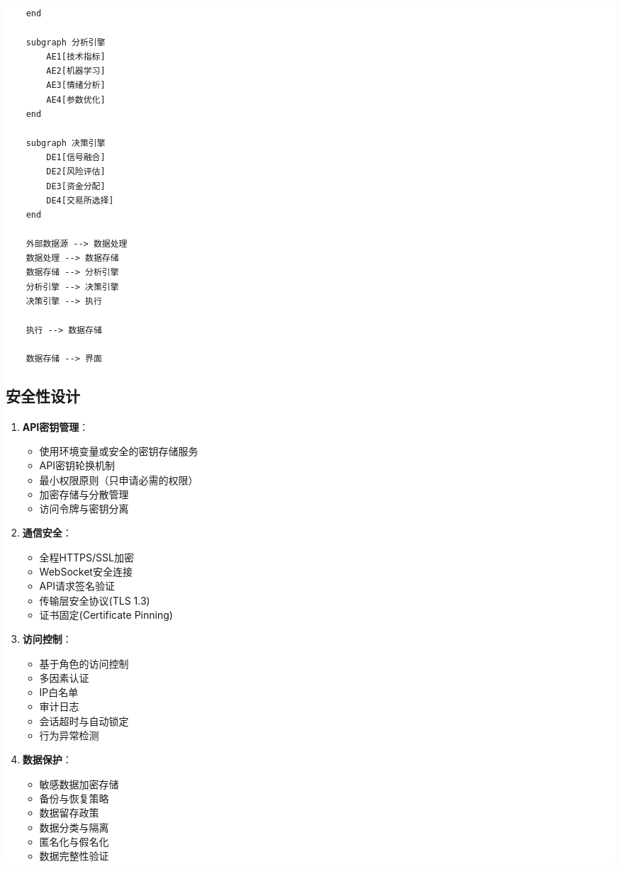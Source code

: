 ```mermaid
    end
    
    subgraph 分析引擎
        AE1[技术指标]
        AE2[机器学习]
        AE3[情绪分析]
        AE4[参数优化]
    end
    
    subgraph 决策引擎
        DE1[信号融合]
        DE2[风险评估]
        DE3[资金分配]
        DE4[交易所选择]
    end
    
    外部数据源 --> 数据处理
    数据处理 --> 数据存储
    数据存储 --> 分析引擎
    分析引擎 --> 决策引擎
    决策引擎 --> 执行
    
    执行 --> 数据存储
    
    数据存储 --> 界面
```

## 安全性设计

1. **API密钥管理**：
   - 使用环境变量或安全的密钥存储服务
   - API密钥轮换机制
   - 最小权限原则（只申请必需的权限）
   - 加密存储与分散管理
   - 访问令牌与密钥分离

2. **通信安全**：
   - 全程HTTPS/SSL加密
   - WebSocket安全连接
   - API请求签名验证
   - 传输层安全协议(TLS 1.3)
   - 证书固定(Certificate Pinning)

3. **访问控制**：
   - 基于角色的访问控制
   - 多因素认证
   - IP白名单
   - 审计日志
   - 会话超时与自动锁定
   - 行为异常检测

4. **数据保护**：
   - 敏感数据加密存储
   - 备份与恢复策略
   - 数据留存政策
   - 数据分类与隔离
   - 匿名化与假名化
   - 数据完整性验证
